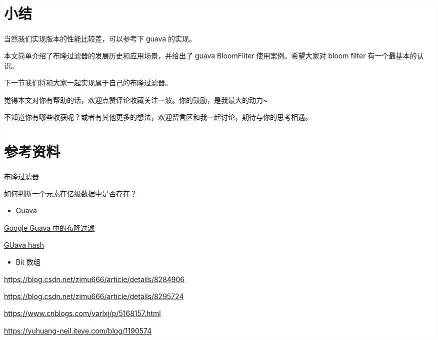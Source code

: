 
# 小结

当然我们实现版本的性能比较差，可以参考下 guava 的实现。

本文简单介绍了布隆过滤器的发展历史和应用场景，并给出了 guava BloomFliter 使用案例。希望大家对 bloom filter 有一个最基本的认识。

下一节我们将和大家一起实现属于自己的布隆过滤器。

觉得本文对你有帮助的话，欢迎点赞评论收藏关注一波。你的鼓励，是我最大的动力~

不知道你有哪些收获呢？或者有其他更多的想法，欢迎留言区和我一起讨论，期待与你的思考相遇。

# 参考资料

[布隆过滤器](https://zh.wikipedia.org/wiki/%E5%B8%83%E9%9A%86%E8%BF%87%E6%BB%A4%E5%99%A8)

[如何判断一个元素在亿级数据中是否存在？](https://mp.weixin.qq.com/s/aMp0xoGPlY0XmJORzTmUZw)

- Guava

[Google Guava 中的布隆过滤](https://www.oschina.net/translate/guava-bloomfilter?print)

[GUava hash](https://github.com/google/guava/wiki/HashingExplained)

- Bit 数组

https://blog.csdn.net/zimu666/article/details/8284906

https://blog.csdn.net/zimu666/article/details/8295724

https://www.cnblogs.com/varlxj/p/5168157.html

https://yuhuang-neil.iteye.com/blog/1190574

